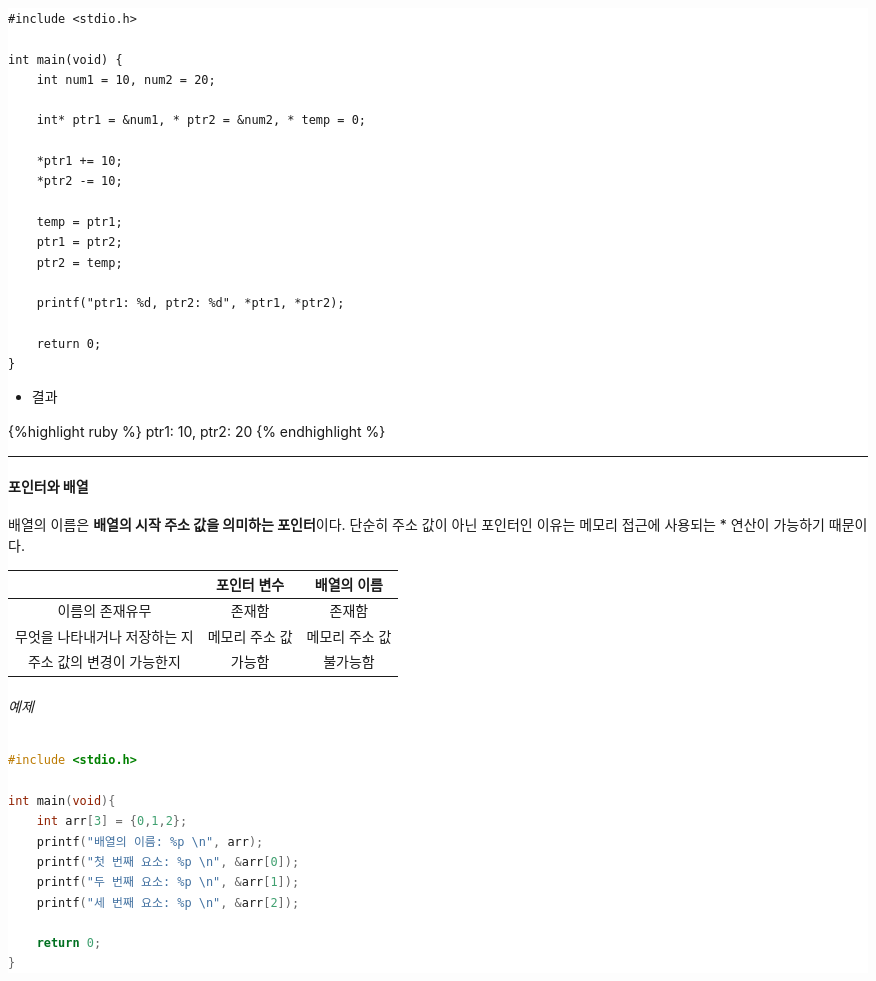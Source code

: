 ```
#include <stdio.h>

int main(void) {
	int num1 = 10, num2 = 20;

	int* ptr1 = &num1, * ptr2 = &num2, * temp = 0;

	*ptr1 += 10;
	*ptr2 -= 10;

	temp = ptr1;
	ptr1 = ptr2;
	ptr2 = temp;

	printf("ptr1: %d, ptr2: %d", *ptr1, *ptr2);
	
	return 0;
}
```

* 결과

{%highlight ruby %}
ptr1: 10, ptr2: 20
{% endhighlight %}

---
#### 포인터와 배열
배열의 이름은 **배열의 시작 주소 값을 의미하는 포인터**이다. 단순히 주소 값이 아닌 포인터인 이유는 메모리 접근에 사용되는 * 연산이 가능하기 때문이다.  

||포인터 변수|배열의 이름|
|:---:|:---:|:---:|
|이름의 존재유무|존재함|존재함|
|무엇을 나타내거나 저장하는 지|메모리 주소 값|메모리 주소 값|
|주소 값의 변경이 가능한지|가능함|불가능함|

###### 예제

```C
#include <stdio.h>

int main(void){
	int arr[3] = {0,1,2};
	printf("배열의 이름: %p \n", arr);
	printf("첫 번째 요소: %p \n", &arr[0]);
	printf("두 번째 요소: %p \n", &arr[1]);
	printf("세 번째 요소: %p \n", &arr[2]);

	return 0;
}
```


[githuburl]: https://github.com/kpiswon
